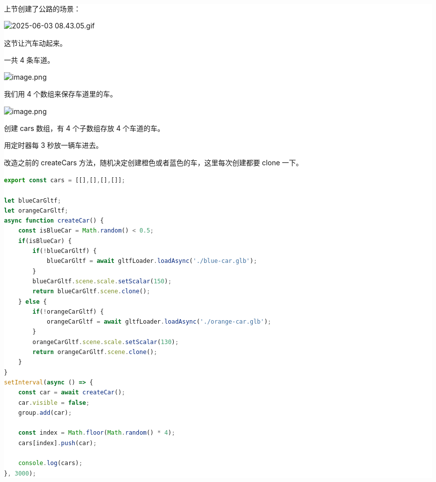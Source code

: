 上节创建了公路的场景：

![2025-06-03 08.43.05.gif](https://p1-juejin.byteimg.com/tos-cn-i-k3u1fbpfcp/c39c8ffdf26749aabffcfdcca323a9c9~tplv-k3u1fbpfcp-jj-mark:0:0:0:0:q75.image#?w=2394&h=1396&s=15246884&e=gif&f=32&b=0f0f0f)

这节让汽车动起来。

一共 4 条车道。

![image.png](https://p6-juejin.byteimg.com/tos-cn-i-k3u1fbpfcp/578b624fa5c344d992c59ebdab74fb92~tplv-k3u1fbpfcp-jj-mark:0:0:0:0:q75.image#?w=2018&h=1062&s=1239696&e=png&b=111111)

我们用 4 个数组来保存车道里的车。


![image.png](https://p9-juejin.byteimg.com/tos-cn-i-k3u1fbpfcp/81436f9dddf049efab26fd2a7ec72dcf~tplv-k3u1fbpfcp-jj-mark:0:0:0:0:q75.image#?w=1652&h=1290&s=244470&e=png&b=1f1f1f)

创建 cars 数组，有 4 个子数组存放 4 个车道的车。

用定时器每 3 秒放一辆车进去。

改造之前的 createCars 方法，随机决定创建橙色或者蓝色的车，这里每次创建都要 clone 一下。

```javascript
export const cars = [[],[],[],[]];

let blueCarGltf;
let orangeCarGltf;
async function createCar() {
    const isBlueCar = Math.random() < 0.5;
    if(isBlueCar) {
        if(!blueCarGltf) {
            blueCarGltf = await gltfLoader.loadAsync('./blue-car.glb');
        }
        blueCarGltf.scene.scale.setScalar(150);
        return blueCarGltf.scene.clone();
    } else {
        if(!orangeCarGltf) {
            orangeCarGltf = await gltfLoader.loadAsync('./orange-car.glb');
        }
        orangeCarGltf.scene.scale.setScalar(130);
        return orangeCarGltf.scene.clone();
    }
}
setInterval(async () => {
    const car = await createCar();
    car.visible = false;
    group.add(car);

    const index = Math.floor(Math.random() * 4);
    cars[index].push(car);

    console.log(cars);
}, 3000);
```

